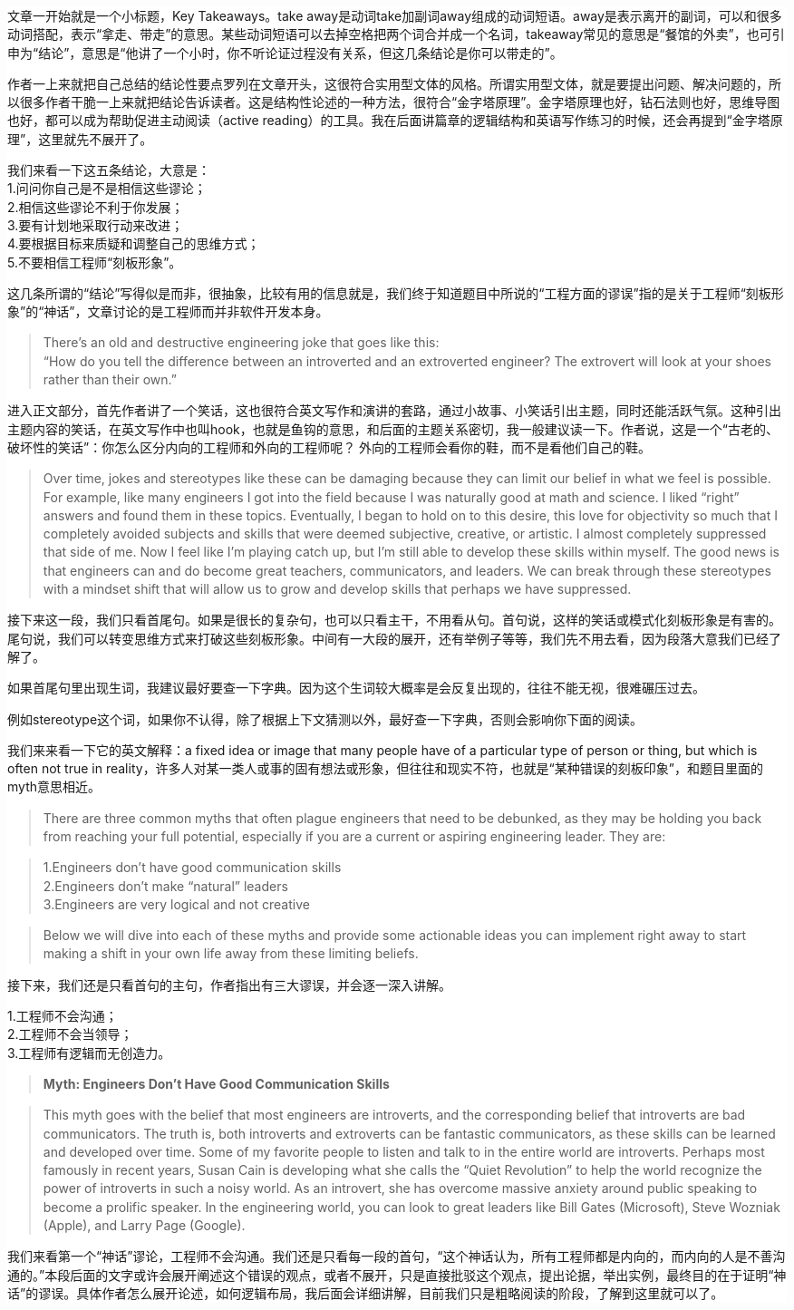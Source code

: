</blockquote><p>文章一开始就是一个小标题，Key Takeaways。take away是动词take加副词away组成的动词短语。away是表示离开的副词，可以和很多动词搭配，表示“拿走、带走”的意思。某些动词短语可以去掉空格把两个词合并成一个名词，takeaway常见的意思是“餐馆的外卖”，也可引申为“结论”，意思是“他讲了一个小时，你不听论证过程没有关系，但这几条结论是你可以带走的”。</p><p>作者一上来就把自己总结的结论性要点罗列在文章开头，这很符合实用型文体的风格。所谓实用型文体，就是要提出问题、解决问题的，所以很多作者干脆一上来就把结论告诉读者。这是结构性论述的一种方法，很符合“金字塔原理”。金字塔原理也好，钻石法则也好，思维导图也好，都可以成为帮助促进主动阅读（active reading）的工具。我在后面讲篇章的逻辑结构和英语写作练习的时候，还会再提到“金字塔原理”，这里就先不展开了。</p><p>我们来看一下这五条结论，大意是：<br>
1.问问你自己是不是相信这些谬论；<br>
2.相信这些谬论不利于你发展；<br>
3.要有计划地采取行动来改进；<br>
4.要根据目标来质疑和调整自己的思维方式；<br>
5.不要相信工程师“刻板形象”。</p><p>这几条所谓的“结论”写得似是而非，很抽象，比较有用的信息就是，我们终于知道题目中所说的“工程方面的谬误”指的是关于工程师“刻板形象”的“神话”，文章讨论的是工程师而并非软件开发本身。</p><blockquote>
<p><span class="orange">There’s an old and destructive engineering joke that goes like this:</span><br>
<span class="orange">“How do you tell the difference between an introverted and an extroverted engineer? The extrovert will look at your shoes rather than their own.”</span></p>
</blockquote><p>进入正文部分，首先作者讲了一个笑话，这也很符合英文写作和演讲的套路，通过小故事、小笑话引出主题，同时还能活跃气氛。这种引出主题内容的笑话，在英文写作中也叫hook，也就是鱼钩的意思，和后面的主题关系密切，我一般建议读一下。作者说，这是一个“古老的、破坏性的笑话”：你怎么区分内向的工程师和外向的工程师呢？ 外向的工程师会看你的鞋，而不是看他们自己的鞋。</p><blockquote>
<p><span class="orange">Over time, jokes and stereotypes like these can be damaging</span> because they can limit our belief in what we feel is possible. For example, like many engineers I got into the field because I was naturally good at math and science. I liked “right” answers and found them in these topics. Eventually, I began to hold on to this desire, this love for objectivity so much that I completely avoided subjects and skills that were deemed subjective, creative, or artistic. I almost completely suppressed that side of me. Now I feel like I’m playing catch up, but I’m still able to develop these skills within myself. The good news is that engineers can and do become great teachers, communicators, and leaders. <span class="orange">We can break through these stereotypes with a mindset shift</span> that will allow us to grow and develop skills that perhaps we have suppressed.</p>
</blockquote><p>接下来这一段，我们只看首尾句。如果是很长的复杂句，也可以只看主干，不用看从句。首句说，这样的笑话或模式化刻板形象是有害的。尾句说，我们可以转变思维方式来打破这些刻板形象。中间有一大段的展开，还有举例子等等，我们先不用去看，因为段落大意我们已经了解了。</p><p>如果首尾句里出现生词，我建议最好要查一下字典。因为这个生词较大概率是会反复出现的，往往不能无视，很难碾压过去。</p><p>例如stereotype这个词，如果你不认得，除了根据上下文猜测以外，最好查一下字典，否则会影响你下面的阅读。</p><p>我们来来看一下它的英文解释：a fixed idea or image that many people have of a particular type of person or thing, but which is often not true in reality，许多人对某一类人或事的固有想法或形象，但往往和现实不符，也就是“某种错误的刻板印象”，和题目里面的myth意思相近。</p><blockquote>
<p><span class="orange">There are three common myths</span> that often plague engineers that need to be debunked, as they may be holding you back from reaching your full potential, especially if you are a current or aspiring engineering leader. They are:</p>
</blockquote><blockquote>
<p><span class="orange">1.Engineers don’t have good communication skills</span><br>
<span class="orange">2.Engineers don’t make “natural” leaders</span><br>
<span class="orange">3.Engineers are very logical and not creative</span></p>
</blockquote><blockquote>
<p><span class="orange">Below we will dive into each of these myths</span> and provide some actionable ideas you can implement right away to start making a shift in your own life away from these limiting beliefs.</p>
</blockquote><p>接下来，我们还是只看首句的主句，作者指出有三大谬误，并会逐一深入讲解。</p><p>1.工程师不会沟通；<br>
2.工程师不会当领导；<br>
3.工程师有逻辑而无创造力。</p><blockquote>
<p><strong><span class="orange">Myth: Engineers Don’t Have Good Communication Skills</span></strong></p>
</blockquote><blockquote>
<p><span class="orange">This myth goes with the belief that most engineers are introverts, and the corresponding belief that introverts are bad communicators.</span>  The truth is, both introverts and extroverts can be fantastic communicators, as these skills can be learned and developed over time. Some of my favorite people to listen and talk to in the entire world are introverts. Perhaps most famously in recent years, Susan Cain is developing what she calls the “Quiet Revolution” to help the world recognize the power of introverts in such a noisy world. As an introvert, she has overcome massive anxiety around public speaking to become a prolific speaker. In the engineering world, you can look to great leaders like Bill Gates (Microsoft), Steve Wozniak (Apple), and Larry Page (Google).</p>
</blockquote><p>我们来看第一个“神话”谬论，工程师不会沟通。我们还是只看每一段的首句，“这个神话认为，所有工程师都是内向的，而内向的人是不善沟通的。”本段后面的文字或许会展开阐述这个错误的观点，或者不展开，只是直接批驳这个观点，提出论据，举出实例，最终目的在于证明“神话”的谬误。具体作者怎么展开论述，如何逻辑布局，我后面会详细讲解，目前我们只是粗略阅读的阶段，了解到这里就可以了。</p><blockquote>